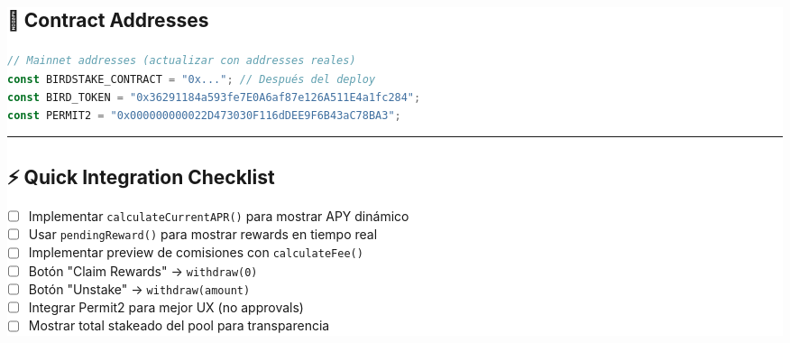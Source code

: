 
## 🔗 Contract Addresses

```typescript
// Mainnet addresses (actualizar con addresses reales)
const BIRDSTAKE_CONTRACT = "0x..."; // Después del deploy
const BIRD_TOKEN = "0x36291184a593fe7E0A6af87e126A511E4a1fc284";
const PERMIT2 = "0x000000000022D473030F116dDEE9F6B43aC78BA3";
```

---

## ⚡ Quick Integration Checklist

- [ ] Implementar `calculateCurrentAPR()` para mostrar APY dinámico
- [ ] Usar `pendingReward()` para mostrar rewards en tiempo real
- [ ] Implementar preview de comisiones con `calculateFee()`
- [ ] Botón "Claim Rewards" → `withdraw(0)`
- [ ] Botón "Unstake" → `withdraw(amount)`
- [ ] Integrar Permit2 para mejor UX (no approvals)
- [ ] Mostrar total stakeado del pool para transparencia 